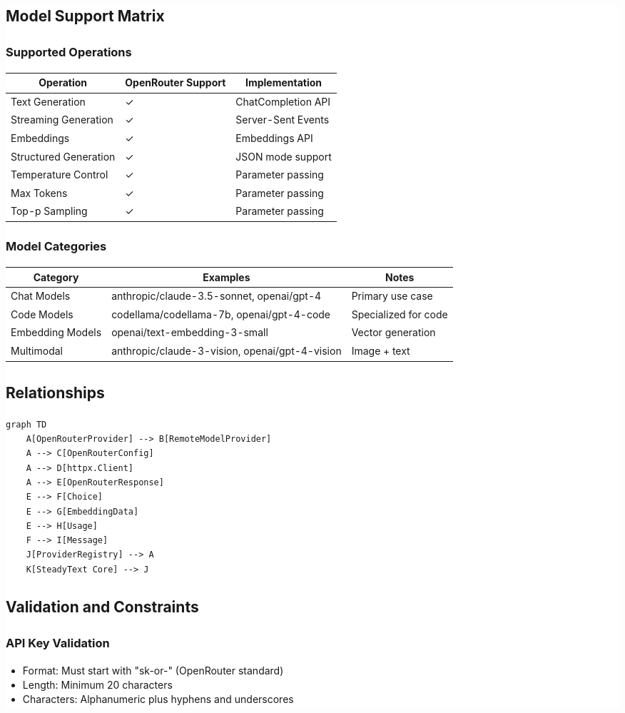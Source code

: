 ## Model Support Matrix

### Supported Operations
| Operation | OpenRouter Support | Implementation |
|-----------|-------------------|----------------|
| Text Generation | ✓ | ChatCompletion API |
| Streaming Generation | ✓ | Server-Sent Events |
| Embeddings | ✓ | Embeddings API |
| Structured Generation | ✓ | JSON mode support |
| Temperature Control | ✓ | Parameter passing |
| Max Tokens | ✓ | Parameter passing |
| Top-p Sampling | ✓ | Parameter passing |

### Model Categories
| Category | Examples | Notes |
|----------|----------|-------|
| Chat Models | anthropic/claude-3.5-sonnet, openai/gpt-4 | Primary use case |
| Code Models | codellama/codellama-7b, openai/gpt-4-code | Specialized for code |
| Embedding Models | openai/text-embedding-3-small | Vector generation |
| Multimodal | anthropic/claude-3-vision, openai/gpt-4-vision | Image + text |

## Relationships

```mermaid
graph TD
    A[OpenRouterProvider] --> B[RemoteModelProvider]
    A --> C[OpenRouterConfig]
    A --> D[httpx.Client]
    A --> E[OpenRouterResponse]
    E --> F[Choice]
    E --> G[EmbeddingData]
    E --> H[Usage]
    F --> I[Message]
    J[ProviderRegistry] --> A
    K[SteadyText Core] --> J
```

## Validation and Constraints

### API Key Validation
- Format: Must start with "sk-or-" (OpenRouter standard)
- Length: Minimum 20 characters
- Characters: Alphanumeric plus hyphens and underscores
